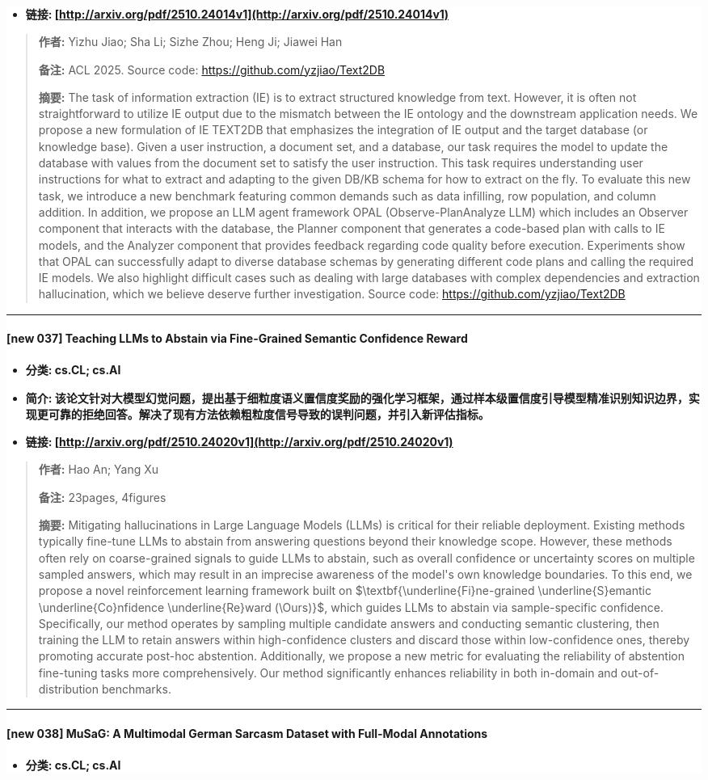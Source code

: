 - **链接: [http://arxiv.org/pdf/2510.24014v1](http://arxiv.org/pdf/2510.24014v1)**

> **作者:** Yizhu Jiao; Sha Li; Sizhe Zhou; Heng Ji; Jiawei Han
>
> **备注:** ACL 2025. Source code: https://github.com/yzjiao/Text2DB
>
> **摘要:** The task of information extraction (IE) is to extract structured knowledge from text. However, it is often not straightforward to utilize IE output due to the mismatch between the IE ontology and the downstream application needs. We propose a new formulation of IE TEXT2DB that emphasizes the integration of IE output and the target database (or knowledge base). Given a user instruction, a document set, and a database, our task requires the model to update the database with values from the document set to satisfy the user instruction. This task requires understanding user instructions for what to extract and adapting to the given DB/KB schema for how to extract on the fly. To evaluate this new task, we introduce a new benchmark featuring common demands such as data infilling, row population, and column addition. In addition, we propose an LLM agent framework OPAL (Observe-PlanAnalyze LLM) which includes an Observer component that interacts with the database, the Planner component that generates a code-based plan with calls to IE models, and the Analyzer component that provides feedback regarding code quality before execution. Experiments show that OPAL can successfully adapt to diverse database schemas by generating different code plans and calling the required IE models. We also highlight difficult cases such as dealing with large databases with complex dependencies and extraction hallucination, which we believe deserve further investigation. Source code: https://github.com/yzjiao/Text2DB
>
---
#### [new 037] Teaching LLMs to Abstain via Fine-Grained Semantic Confidence Reward
- **分类: cs.CL; cs.AI**

- **简介: 该论文针对大模型幻觉问题，提出基于细粒度语义置信度奖励的强化学习框架，通过样本级置信度引导模型精准识别知识边界，实现更可靠的拒绝回答。解决了现有方法依赖粗粒度信号导致的误判问题，并引入新评估指标。**

- **链接: [http://arxiv.org/pdf/2510.24020v1](http://arxiv.org/pdf/2510.24020v1)**

> **作者:** Hao An; Yang Xu
>
> **备注:** 23pages, 4figures
>
> **摘要:** Mitigating hallucinations in Large Language Models (LLMs) is critical for their reliable deployment. Existing methods typically fine-tune LLMs to abstain from answering questions beyond their knowledge scope. However, these methods often rely on coarse-grained signals to guide LLMs to abstain, such as overall confidence or uncertainty scores on multiple sampled answers, which may result in an imprecise awareness of the model's own knowledge boundaries. To this end, we propose a novel reinforcement learning framework built on $\textbf{\underline{Fi}ne-grained \underline{S}emantic \underline{Co}nfidence \underline{Re}ward (\Ours)}$, which guides LLMs to abstain via sample-specific confidence. Specifically, our method operates by sampling multiple candidate answers and conducting semantic clustering, then training the LLM to retain answers within high-confidence clusters and discard those within low-confidence ones, thereby promoting accurate post-hoc abstention. Additionally, we propose a new metric for evaluating the reliability of abstention fine-tuning tasks more comprehensively. Our method significantly enhances reliability in both in-domain and out-of-distribution benchmarks.
>
---
#### [new 038] MuSaG: A Multimodal German Sarcasm Dataset with Full-Modal Annotations
- **分类: cs.CL; cs.AI**
